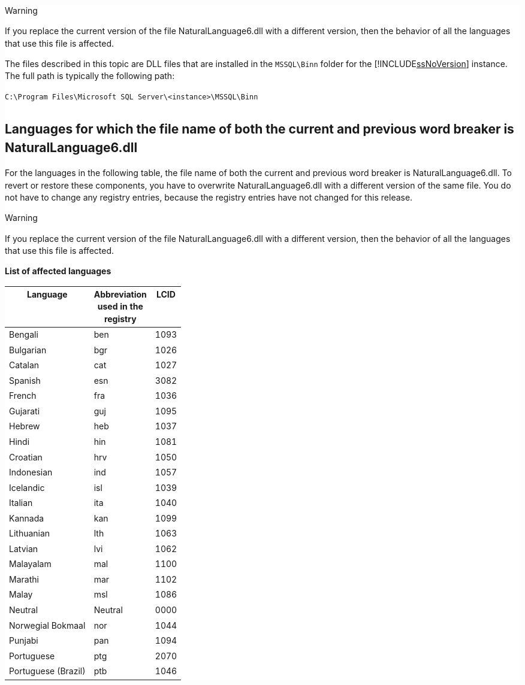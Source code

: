 > [!WARNING]  
>  If you replace the current version of the file NaturalLanguage6.dll with a different version, then the behavior of all the languages that use this file is affected.  
  
 The files described in this topic are DLL files that are installed in the `MSSQL\Binn` folder for the [!INCLUDE[ssNoVersion](../../includes/ssnoversion-md.md)] instance. The full path is typically the following path:  
  
 `C:\Program Files\Microsoft SQL Server\<instance>\MSSQL\Binn`  
  
##  <a name="nl6nl6"></a> Languages for which the file name of both the current and previous word breaker is NaturalLanguage6.dll  
 For the languages in the following table, the file name of both the current and previous word breaker is NaturalLanguage6.dll. To revert or restore these components, you have to overwrite NaturalLanguage6.dll with a different version of the same file. You do not have to change any registry entries, because the registry entries have not changed for this release.  
  
> [!WARNING]  
>  If you replace the current version of the file NaturalLanguage6.dll with a different version, then the behavior of all the languages that use this file is affected.  
  
 **List of affected languages**  
  
|Language|Abbreviation<br />used in the<br />registry|LCID|  
|--------------|---------------------------------------|----------|  
|Bengali|ben|1093|  
|Bulgarian|bgr|1026|  
|Catalan|cat|1027|  
|Spanish|esn|3082|  
|French|fra|1036|  
|Gujarati|guj|1095|  
|Hebrew|heb|1037|  
|Hindi|hin|1081|  
|Croatian|hrv|1050|  
|Indonesian|ind|1057|  
|Icelandic|isl|1039|  
|Italian|ita|1040|  
|Kannada|kan|1099|  
|Lithuanian|lth|1063|  
|Latvian|lvi|1062|  
|Malayalam|mal|1100|  
|Marathi|mar|1102|  
|Malay|msl|1086|  
|Neutral|Neutral|0000|  
|Norwegial Bokmaal|nor|1044|  
|Punjabi|pan|1094|  
|Portuguese|ptg|2070|  
|Portuguese (Brazil) |ptb|1046|  